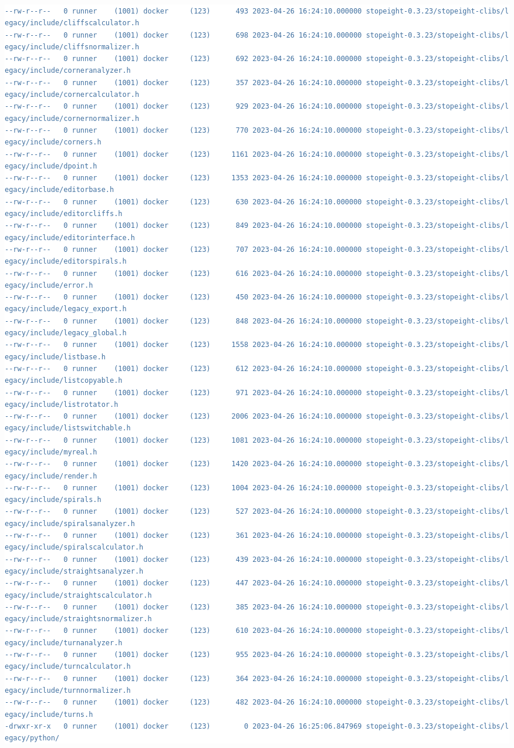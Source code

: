 ```diff
--rw-r--r--   0 runner    (1001) docker     (123)      493 2023-04-26 16:24:10.000000 stopeight-0.3.23/stopeight-clibs/legacy/include/cliffscalculator.h
--rw-r--r--   0 runner    (1001) docker     (123)      698 2023-04-26 16:24:10.000000 stopeight-0.3.23/stopeight-clibs/legacy/include/cliffsnormalizer.h
--rw-r--r--   0 runner    (1001) docker     (123)      692 2023-04-26 16:24:10.000000 stopeight-0.3.23/stopeight-clibs/legacy/include/corneranalyzer.h
--rw-r--r--   0 runner    (1001) docker     (123)      357 2023-04-26 16:24:10.000000 stopeight-0.3.23/stopeight-clibs/legacy/include/cornercalculator.h
--rw-r--r--   0 runner    (1001) docker     (123)      929 2023-04-26 16:24:10.000000 stopeight-0.3.23/stopeight-clibs/legacy/include/cornernormalizer.h
--rw-r--r--   0 runner    (1001) docker     (123)      770 2023-04-26 16:24:10.000000 stopeight-0.3.23/stopeight-clibs/legacy/include/corners.h
--rw-r--r--   0 runner    (1001) docker     (123)     1161 2023-04-26 16:24:10.000000 stopeight-0.3.23/stopeight-clibs/legacy/include/dpoint.h
--rw-r--r--   0 runner    (1001) docker     (123)     1353 2023-04-26 16:24:10.000000 stopeight-0.3.23/stopeight-clibs/legacy/include/editorbase.h
--rw-r--r--   0 runner    (1001) docker     (123)      630 2023-04-26 16:24:10.000000 stopeight-0.3.23/stopeight-clibs/legacy/include/editorcliffs.h
--rw-r--r--   0 runner    (1001) docker     (123)      849 2023-04-26 16:24:10.000000 stopeight-0.3.23/stopeight-clibs/legacy/include/editorinterface.h
--rw-r--r--   0 runner    (1001) docker     (123)      707 2023-04-26 16:24:10.000000 stopeight-0.3.23/stopeight-clibs/legacy/include/editorspirals.h
--rw-r--r--   0 runner    (1001) docker     (123)      616 2023-04-26 16:24:10.000000 stopeight-0.3.23/stopeight-clibs/legacy/include/error.h
--rw-r--r--   0 runner    (1001) docker     (123)      450 2023-04-26 16:24:10.000000 stopeight-0.3.23/stopeight-clibs/legacy/include/legacy_export.h
--rw-r--r--   0 runner    (1001) docker     (123)      848 2023-04-26 16:24:10.000000 stopeight-0.3.23/stopeight-clibs/legacy/include/legacy_global.h
--rw-r--r--   0 runner    (1001) docker     (123)     1558 2023-04-26 16:24:10.000000 stopeight-0.3.23/stopeight-clibs/legacy/include/listbase.h
--rw-r--r--   0 runner    (1001) docker     (123)      612 2023-04-26 16:24:10.000000 stopeight-0.3.23/stopeight-clibs/legacy/include/listcopyable.h
--rw-r--r--   0 runner    (1001) docker     (123)      971 2023-04-26 16:24:10.000000 stopeight-0.3.23/stopeight-clibs/legacy/include/listrotator.h
--rw-r--r--   0 runner    (1001) docker     (123)     2006 2023-04-26 16:24:10.000000 stopeight-0.3.23/stopeight-clibs/legacy/include/listswitchable.h
--rw-r--r--   0 runner    (1001) docker     (123)     1081 2023-04-26 16:24:10.000000 stopeight-0.3.23/stopeight-clibs/legacy/include/myreal.h
--rw-r--r--   0 runner    (1001) docker     (123)     1420 2023-04-26 16:24:10.000000 stopeight-0.3.23/stopeight-clibs/legacy/include/render.h
--rw-r--r--   0 runner    (1001) docker     (123)     1004 2023-04-26 16:24:10.000000 stopeight-0.3.23/stopeight-clibs/legacy/include/spirals.h
--rw-r--r--   0 runner    (1001) docker     (123)      527 2023-04-26 16:24:10.000000 stopeight-0.3.23/stopeight-clibs/legacy/include/spiralsanalyzer.h
--rw-r--r--   0 runner    (1001) docker     (123)      361 2023-04-26 16:24:10.000000 stopeight-0.3.23/stopeight-clibs/legacy/include/spiralscalculator.h
--rw-r--r--   0 runner    (1001) docker     (123)      439 2023-04-26 16:24:10.000000 stopeight-0.3.23/stopeight-clibs/legacy/include/straightsanalyzer.h
--rw-r--r--   0 runner    (1001) docker     (123)      447 2023-04-26 16:24:10.000000 stopeight-0.3.23/stopeight-clibs/legacy/include/straightscalculator.h
--rw-r--r--   0 runner    (1001) docker     (123)      385 2023-04-26 16:24:10.000000 stopeight-0.3.23/stopeight-clibs/legacy/include/straightsnormalizer.h
--rw-r--r--   0 runner    (1001) docker     (123)      610 2023-04-26 16:24:10.000000 stopeight-0.3.23/stopeight-clibs/legacy/include/turnanalyzer.h
--rw-r--r--   0 runner    (1001) docker     (123)      955 2023-04-26 16:24:10.000000 stopeight-0.3.23/stopeight-clibs/legacy/include/turncalculator.h
--rw-r--r--   0 runner    (1001) docker     (123)      364 2023-04-26 16:24:10.000000 stopeight-0.3.23/stopeight-clibs/legacy/include/turnnormalizer.h
--rw-r--r--   0 runner    (1001) docker     (123)      482 2023-04-26 16:24:10.000000 stopeight-0.3.23/stopeight-clibs/legacy/include/turns.h
-drwxr-xr-x   0 runner    (1001) docker     (123)        0 2023-04-26 16:25:06.847969 stopeight-0.3.23/stopeight-clibs/legacy/python/
```